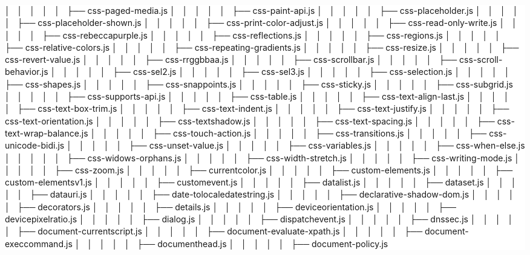 │   │   │   │   │   ├── css-paged-media.js
│   │   │   │   │   ├── css-paint-api.js
│   │   │   │   │   ├── css-placeholder.js
│   │   │   │   │   ├── css-placeholder-shown.js
│   │   │   │   │   ├── css-print-color-adjust.js
│   │   │   │   │   ├── css-read-only-write.js
│   │   │   │   │   ├── css-rebeccapurple.js
│   │   │   │   │   ├── css-reflections.js
│   │   │   │   │   ├── css-regions.js
│   │   │   │   │   ├── css-relative-colors.js
│   │   │   │   │   ├── css-repeating-gradients.js
│   │   │   │   │   ├── css-resize.js
│   │   │   │   │   ├── css-revert-value.js
│   │   │   │   │   ├── css-rrggbbaa.js
│   │   │   │   │   ├── css-scrollbar.js
│   │   │   │   │   ├── css-scroll-behavior.js
│   │   │   │   │   ├── css-sel2.js
│   │   │   │   │   ├── css-sel3.js
│   │   │   │   │   ├── css-selection.js
│   │   │   │   │   ├── css-shapes.js
│   │   │   │   │   ├── css-snappoints.js
│   │   │   │   │   ├── css-sticky.js
│   │   │   │   │   ├── css-subgrid.js
│   │   │   │   │   ├── css-supports-api.js
│   │   │   │   │   ├── css-table.js
│   │   │   │   │   ├── css-text-align-last.js
│   │   │   │   │   ├── css-text-box-trim.js
│   │   │   │   │   ├── css-text-indent.js
│   │   │   │   │   ├── css-text-justify.js
│   │   │   │   │   ├── css-text-orientation.js
│   │   │   │   │   ├── css-textshadow.js
│   │   │   │   │   ├── css-text-spacing.js
│   │   │   │   │   ├── css-text-wrap-balance.js
│   │   │   │   │   ├── css-touch-action.js
│   │   │   │   │   ├── css-transitions.js
│   │   │   │   │   ├── css-unicode-bidi.js
│   │   │   │   │   ├── css-unset-value.js
│   │   │   │   │   ├── css-variables.js
│   │   │   │   │   ├── css-when-else.js
│   │   │   │   │   ├── css-widows-orphans.js
│   │   │   │   │   ├── css-width-stretch.js
│   │   │   │   │   ├── css-writing-mode.js
│   │   │   │   │   ├── css-zoom.js
│   │   │   │   │   ├── currentcolor.js
│   │   │   │   │   ├── custom-elements.js
│   │   │   │   │   ├── custom-elementsv1.js
│   │   │   │   │   ├── customevent.js
│   │   │   │   │   ├── datalist.js
│   │   │   │   │   ├── dataset.js
│   │   │   │   │   ├── datauri.js
│   │   │   │   │   ├── date-tolocaledatestring.js
│   │   │   │   │   ├── declarative-shadow-dom.js
│   │   │   │   │   ├── decorators.js
│   │   │   │   │   ├── details.js
│   │   │   │   │   ├── deviceorientation.js
│   │   │   │   │   ├── devicepixelratio.js
│   │   │   │   │   ├── dialog.js
│   │   │   │   │   ├── dispatchevent.js
│   │   │   │   │   ├── dnssec.js
│   │   │   │   │   ├── document-currentscript.js
│   │   │   │   │   ├── document-evaluate-xpath.js
│   │   │   │   │   ├── document-execcommand.js
│   │   │   │   │   ├── documenthead.js
│   │   │   │   │   ├── document-policy.js